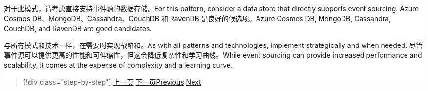 <span data-ttu-id="a42aa-260">对于此模式，请考虑直接支持事件源的数据存储。</span><span class="sxs-lookup"><span data-stu-id="a42aa-260">For this pattern, consider a data store that directly supports event sourcing.</span></span> <span data-ttu-id="a42aa-261">Azure Cosmos DB、MongoDB、Cassandra、CouchDB 和 RavenDB 是良好的候选项。</span><span class="sxs-lookup"><span data-stu-id="a42aa-261">Azure Cosmos DB, MongoDB, Cassandra, CouchDB, and RavenDB are good candidates.</span></span>

<span data-ttu-id="a42aa-262">与所有模式和技术一样，在需要时实现战略和。</span><span class="sxs-lookup"><span data-stu-id="a42aa-262">As with all patterns and technologies, implement strategically and when needed.</span></span> <span data-ttu-id="a42aa-263">尽管事件源可以提供更高的性能和可伸缩性，但这会降低复杂性和学习曲线。</span><span class="sxs-lookup"><span data-stu-id="a42aa-263">While event sourcing can provide increased performance and scalability, it comes at the expense of complexity and a learning curve.</span></span>

>[!div class="step-by-step"]
><span data-ttu-id="a42aa-264">[上一页](service-mesh-communication-infrastructure.md)
>[下一页](relational-vs-nosql-data.md)</span><span class="sxs-lookup"><span data-stu-id="a42aa-264">[Previous](service-mesh-communication-infrastructure.md)
[Next](relational-vs-nosql-data.md)</span></span>
